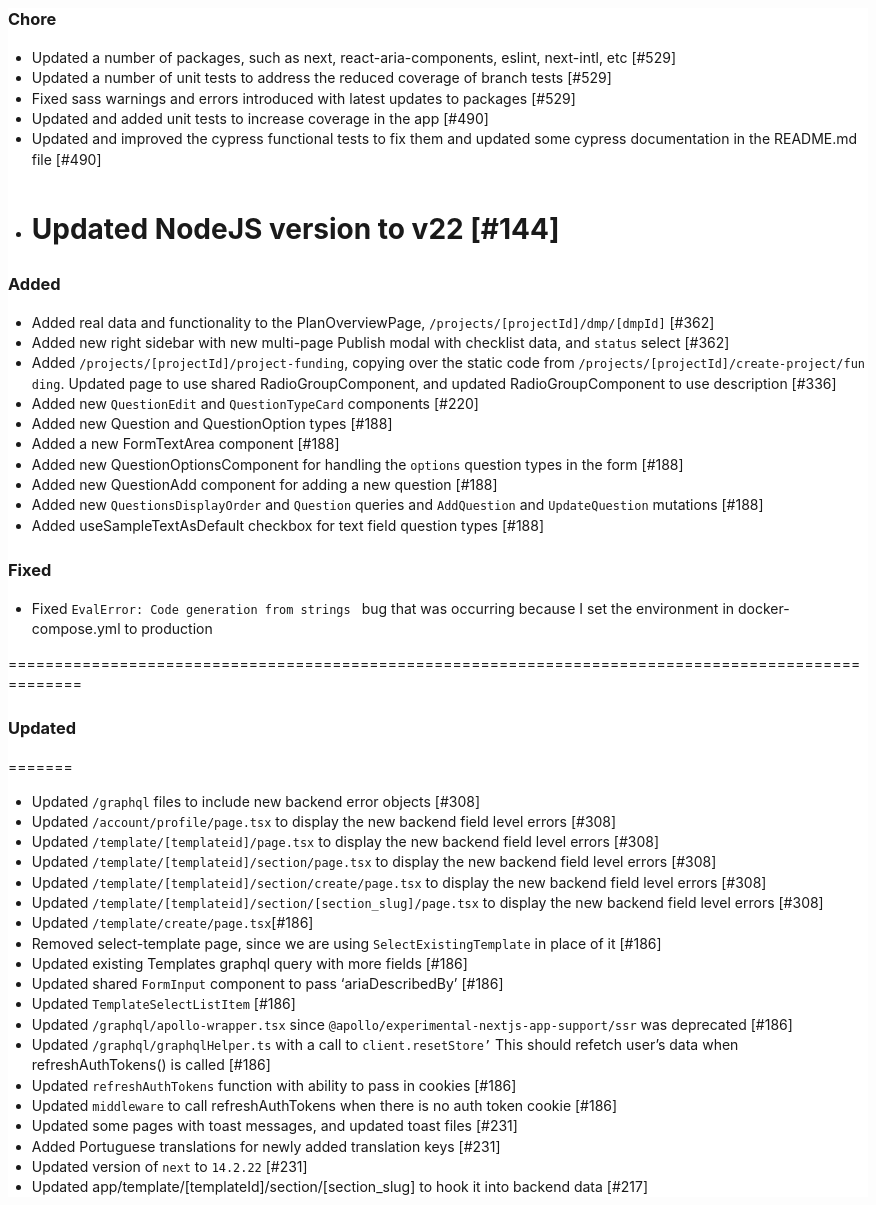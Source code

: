 ### Chore

- Updated a number of packages, such as next, react-aria-components, eslint, next-intl, etc [#529]
- Updated a number of unit tests to address the reduced coverage of branch tests [#529]
- Fixed sass warnings and errors introduced with latest updates to packages [#529]
- Updated and added unit tests to increase coverage in the app [#490]
- Updated and improved the cypress functional tests to fix them and updated some cypress documentation in the README.md file [#490]
- # Updated NodeJS version to v22 [#144]

### Added

- Added real data and functionality to the PlanOverviewPage, `/projects/[projectId]/dmp/[dmpId]` [#362]
- Added new right sidebar with new multi-page Publish modal with checklist data, and `status` select [#362]
- Added `/projects/[projectId]/project-funding`, copying over the static code from `/projects/[projectId]/create-project/funding`. Updated
  page to use shared RadioGroupComponent, and updated RadioGroupComponent to use description [#336]
- Added new `QuestionEdit` and `QuestionTypeCard` components [#220]
- Added new Question and QuestionOption types [#188]
- Added a new FormTextArea component [#188]
- Added new QuestionOptionsComponent for handling the `options` question types in the form [#188]
- Added new QuestionAdd component for adding a new question [#188]
- Added new `QuestionsDisplayOrder` and `Question` queries and `AddQuestion` and `UpdateQuestion` mutations [#188]
- Added useSampleTextAsDefault checkbox for text field question types [#188]

### Fixed

- Fixed `EvalError: Code generation from strings ` bug that was occurring because I set the environment in docker-compose.yml to production

====================================================================================================

### Updated

=======

- Updated `/graphql` files to include new backend error objects [#308]
- Updated `/account/profile/page.tsx` to display the new backend field level errors [#308]
- Updated `/template/[templateid]/page.tsx` to display the new backend field level errors [#308]
- Updated `/template/[templateid]/section/page.tsx` to display the new backend field level errors [#308]
- Updated `/template/[templateid]/section/create/page.tsx` to display the new backend field level errors [#308]
- Updated `/template/[templateid]/section/[section_slug]/page.tsx` to display the new backend field level errors [#308]
- Updated `/template/create/page.tsx`[#186]
- Removed select-template page, since we are using `SelectExistingTemplate` in place of it [#186]
- Updated existing Templates graphql query with more fields [#186]
- Updated shared `FormInput` component to pass ‘ariaDescribedBy’ [#186]
- Updated `TemplateSelectListItem` [#186]
- Updated `/graphql/apollo-wrapper.tsx` since `@apollo/experimental-nextjs-app-support/ssr` was deprecated [#186]
- Updated `/graphql/graphqlHelper.ts` with a call to `client.resetStore’` This should refetch user’s data when refreshAuthTokens() is called [#186]
- Updated `refreshAuthTokens` function with ability to pass in cookies [#186]
- Updated `middleware` to call refreshAuthTokens when there is no auth token cookie [#186]
- Updated some pages with toast messages, and updated toast files [#231]
- Added Portuguese translations for newly added translation keys [#231]
- Updated version of `next` to `14.2.22` [#231]
- Updated app/template/[templateId]/section/[section_slug] to hook it into backend data [#217]